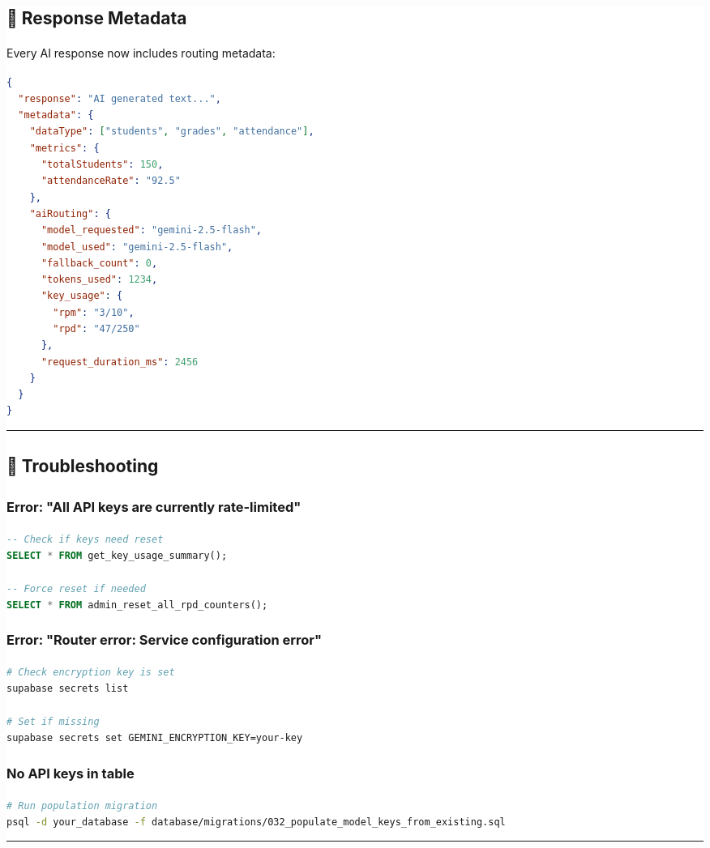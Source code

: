 
## 📝 Response Metadata

Every AI response now includes routing metadata:

```json
{
  "response": "AI generated text...",
  "metadata": {
    "dataType": ["students", "grades", "attendance"],
    "metrics": {
      "totalStudents": 150,
      "attendanceRate": "92.5"
    },
    "aiRouting": {
      "model_requested": "gemini-2.5-flash",
      "model_used": "gemini-2.5-flash",
      "fallback_count": 0,
      "tokens_used": 1234,
      "key_usage": {
        "rpm": "3/10",
        "rpd": "47/250"
      },
      "request_duration_ms": 2456
    }
  }
}
```

---

## 🚨 Troubleshooting

### **Error: "All API keys are currently rate-limited"**
```sql
-- Check if keys need reset
SELECT * FROM get_key_usage_summary();

-- Force reset if needed
SELECT * FROM admin_reset_all_rpd_counters();
```

### **Error: "Router error: Service configuration error"**
```bash
# Check encryption key is set
supabase secrets list

# Set if missing
supabase secrets set GEMINI_ENCRYPTION_KEY=your-key
```

### **No API keys in table**
```bash
# Run population migration
psql -d your_database -f database/migrations/032_populate_model_keys_from_existing.sql
```

---